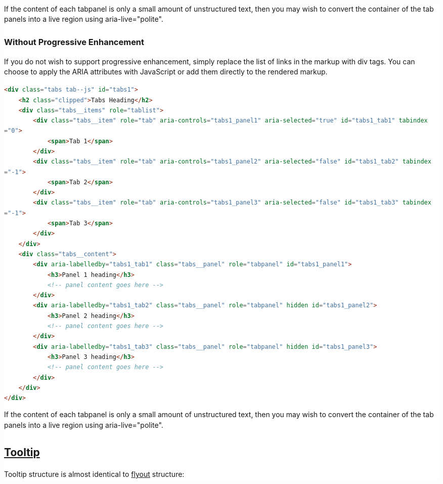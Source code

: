 If the content of each tabpanel is only a small amount of unstructured text, then you may wish to convert the container of the tab panels into a live region using aria-live="polite".

### Without Progressive Enhancement

If you do not wish to support progressive enhancement, simply replace the list of links in the markup with div tags. You can choose to apply the ARIA attributes with JavaScript or add them directly to the rendered markup.

```html
<div class="tabs tab--js" id="tabs1">
    <h2 class="clipped">Tabs Heading</h2>
    <div class="tabs__items" role="tablist">
        <div class="tabs__item" role="tab" aria-controls="tabs1_panel1" aria-selected="true" id="tabs1_tab1" tabindex="0">
            <span>Tab 1</span>
        </div>
        <div class="tabs__item" role="tab" aria-controls="tabs1_panel2" aria-selected="false" id="tabs1_tab2" tabindex="-1">
            <span>Tab 2</span>
        </div>
        <div class="tabs__item" role="tab" aria-controls="tabs1_panel3" aria-selected="false" id="tabs1_tab3" tabindex="-1">
            <span>Tab 3</span>
        </div>
    </div>
    <div class="tabs__content">
        <div aria-labelledby="tabs1_tab1" class="tabs__panel" role="tabpanel" id="tabs1_panel1">
            <h3>Panel 1 heading</h3>
            <!-- panel content goes here -->
        </div>
        <div aria-labelledby="tabs1_tab2" class="tabs__panel" role="tabpanel" hidden id="tabs1_panel2">
            <h3>Panel 2 heading</h3>
            <!-- panel content goes here -->
        </div>
        <div aria-labelledby="tabs1_tab3" class="tabs__panel" role="tabpanel" hidden id="tabs1_panel3">
            <h3>Panel 3 heading</h3>
            <!-- panel content goes here -->
        </div>
    </div>
</div>
```

If the content of each tabpanel is only a small amount of unstructured text, then you may wish to convert the container of the tab panels into a live region using aria-live="polite".

## [Tooltip](https://ebay.gitbooks.io/mindpatterns/content/disclosure/tooltip.html)

Tooltip structure is almost identical to [flyout](#user-content-flyout) structure:
